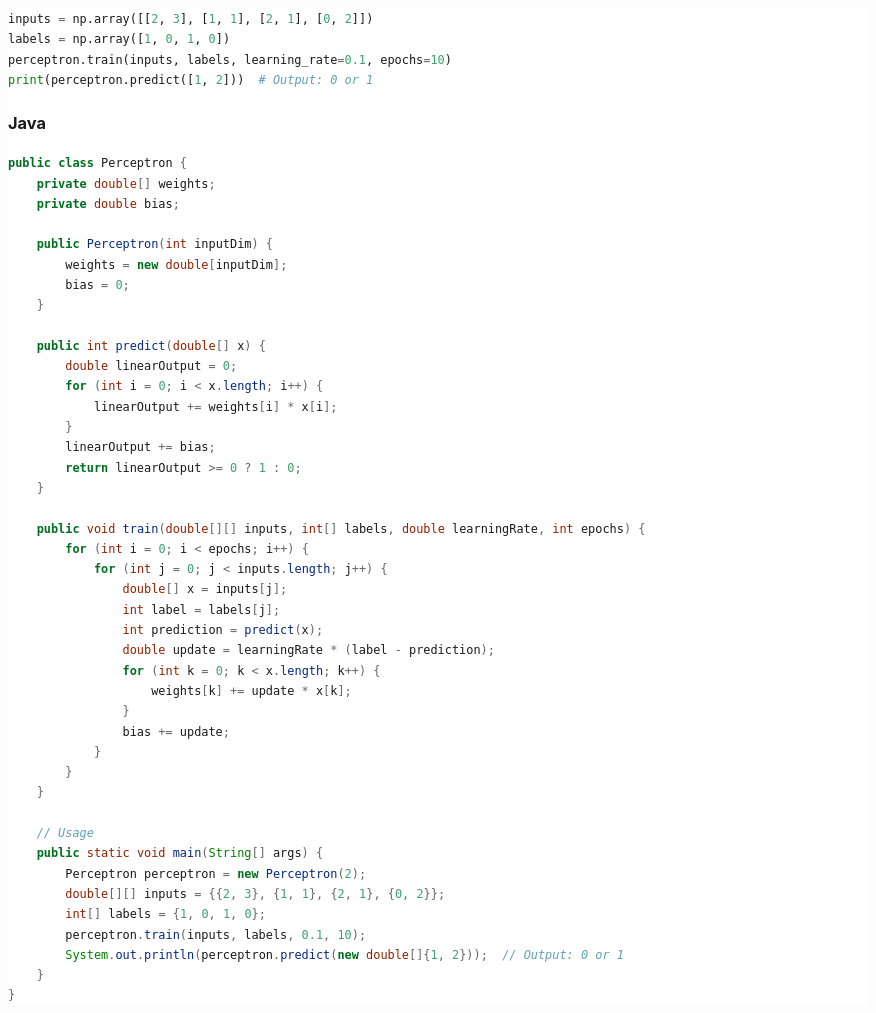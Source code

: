 ```python
inputs = np.array([[2, 3], [1, 1], [2, 1], [0, 2]])
labels = np.array([1, 0, 1, 0])
perceptron.train(inputs, labels, learning_rate=0.1, epochs=10)
print(perceptron.predict([1, 2]))  # Output: 0 or 1
```

### Java

```java
public class Perceptron {
    private double[] weights;
    private double bias;

    public Perceptron(int inputDim) {
        weights = new double[inputDim];
        bias = 0;
    }

    public int predict(double[] x) {
        double linearOutput = 0;
        for (int i = 0; i < x.length; i++) {
            linearOutput += weights[i] * x[i];
        }
        linearOutput += bias;
        return linearOutput >= 0 ? 1 : 0;
    }

    public void train(double[][] inputs, int[] labels, double learningRate, int epochs) {
        for (int i = 0; i < epochs; i++) {
            for (int j = 0; j < inputs.length; j++) {
                double[] x = inputs[j];
                int label = labels[j];
                int prediction = predict(x);
                double update = learningRate * (label - prediction);
                for (int k = 0; k < x.length; k++) {
                    weights[k] += update * x[k];
                }
                bias += update;
            }
        }
    }

    // Usage
    public static void main(String[] args) {
        Perceptron perceptron = new Perceptron(2);
        double[][] inputs = {{2, 3}, {1, 1}, {2, 1}, {0, 2}};
        int[] labels = {1, 0, 1, 0};
        perceptron.train(inputs, labels, 0.1, 10);
        System.out.println(perceptron.predict(new double[]{1, 2}));  // Output: 0 or 1
    }
}
```
